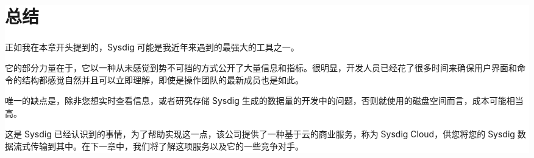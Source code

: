 # 总结

正如我在本章开头提到的，Sysdig 可能是我近年来遇到的最强大的工具之一。

它的部分力量在于，它以一种从未感觉到势不可挡的方式公开了大量信息和指标。很明显，开发人员已经花了很多时间来确保用户界面和命令的结构都感觉自然并且可以立即理解，即使是操作团队的最新成员也是如此。

唯一的缺点是，除非您想实时查看信息，或者研究存储 Sysdig 生成的数据量的开发中的问题，否则就使用的磁盘空间而言，成本可能相当高。

这是 Sysdig 已经认识到的事情，为了帮助实现这一点，该公司提供了一种基于云的商业服务，称为 Sysdig Cloud，供您将您的 Sysdig 数据流式传输到其中。在下一章中，我们将了解这项服务以及它的一些竞争对手。